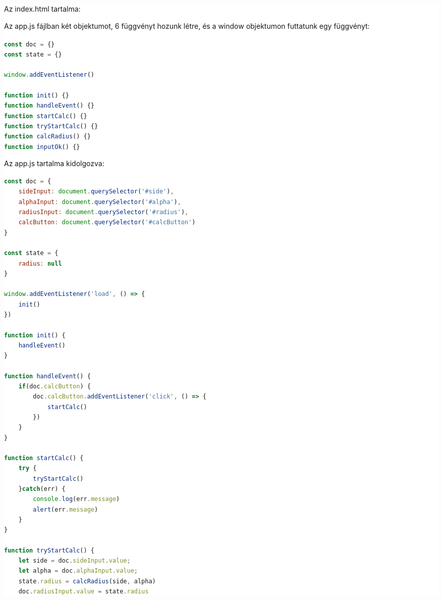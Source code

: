 Az index.html tartalma:

```html

```

Az app.js fájlban két objektumot, 6 függvényt hozunk létre, és a
window objektumon futtatunk egy függvényt:

```javascript
const doc = {}
const state = {}

window.addEventListener()

function init() {}
function handleEvent() {}
function startCalc() {}
function tryStartCalc() {}
function calcRadius() {}
function inputOk() {}
```

Az app.js tartalma kidolgozva:

```JavaScript
const doc = {
    sideInput: document.querySelector('#side'),
    alphaInput: document.querySelector('#alpha'),
    radiusInput: document.querySelector('#radius'),
    calcButton: document.querySelector('#calcButton')
}

const state = {
    radius: null
}

window.addEventListener('load', () => {
    init()
})

function init() {
    handleEvent()
}

function handleEvent() {
    if(doc.calcButton) {
        doc.calcButton.addEventListener('click', () => {
            startCalc()
        })
    }
}

function startCalc() {
    try {
        tryStartCalc()
    }catch(err) {
        console.log(err.message)
        alert(err.message)
    }
}

function tryStartCalc() {
    let side = doc.sideInput.value;
    let alpha = doc.alphaInput.value;
    state.radius = calcRadius(side, alpha)
    doc.radiusInput.value = state.radius
```